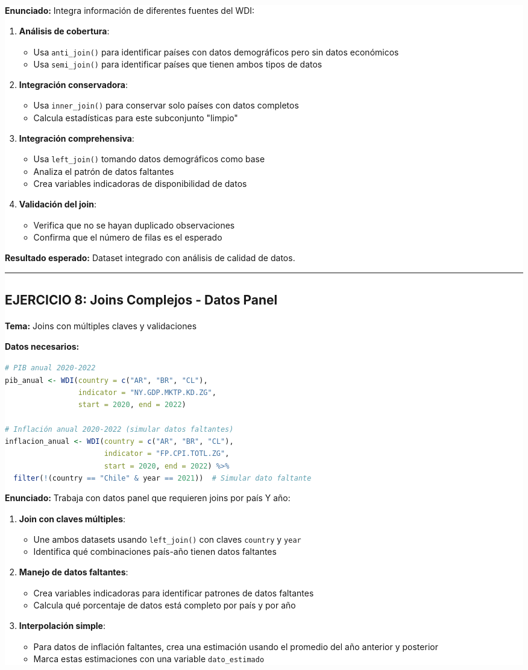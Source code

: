 **Enunciado:**
Integra información de diferentes fuentes del WDI:

1. **Análisis de cobertura**:
   - Usa `anti_join()` para identificar países con datos demográficos pero sin datos económicos
   - Usa `semi_join()` para identificar países que tienen ambos tipos de datos

2. **Integración conservadora**: 
   - Usa `inner_join()` para conservar solo países con datos completos
   - Calcula estadísticas para este subconjunto "limpio"

3. **Integración comprehensiva**:
   - Usa `left_join()` tomando datos demográficos como base
   - Analiza el patrón de datos faltantes
   - Crea variables indicadoras de disponibilidad de datos

4. **Validación del join**:
   - Verifica que no se hayan duplicado observaciones
   - Confirma que el número de filas es el esperado

**Resultado esperado:** Dataset integrado con análisis de calidad de datos.

---

## EJERCICIO 8: Joins Complejos - Datos Panel
**Tema:** Joins con múltiples claves y validaciones

**Datos necesarios:**
```r
# PIB anual 2020-2022
pib_anual <- WDI(country = c("AR", "BR", "CL"),
                 indicator = "NY.GDP.MKTP.KD.ZG",
                 start = 2020, end = 2022)

# Inflación anual 2020-2022 (simular datos faltantes)
inflacion_anual <- WDI(country = c("AR", "BR", "CL"),
                       indicator = "FP.CPI.TOTL.ZG", 
                       start = 2020, end = 2022) %>%
  filter(!(country == "Chile" & year == 2021))  # Simular dato faltante
```

**Enunciado:**
Trabaja con datos panel que requieren joins por país Y año:

1. **Join con claves múltiples**:
   - Une ambos datasets usando `left_join()` con claves `country` y `year`
   - Identifica qué combinaciones país-año tienen datos faltantes

2. **Manejo de datos faltantes**:
   - Crea variables indicadoras para identificar patrones de datos faltantes
   - Calcula qué porcentaje de datos está completo por país y por año

3. **Interpolación simple**:
   - Para datos de inflación faltantes, crea una estimación usando el promedio del año anterior y posterior
   - Marca estas estimaciones con una variable `dato_estimado`
